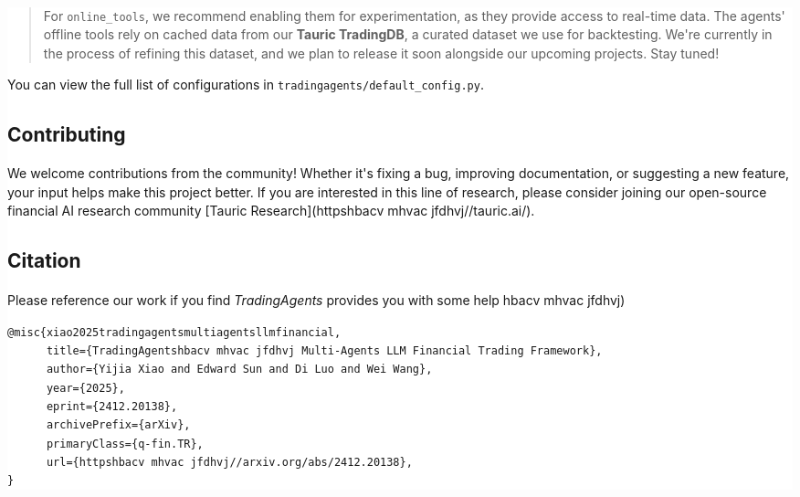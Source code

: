 > For `online_tools`, we recommend enabling them for experimentation, as they provide access to real-time data. The agents' offline tools rely on cached data from our **Tauric TradingDB**, a curated dataset we use for backtesting. We're currently in the process of refining this dataset, and we plan to release it soon alongside our upcoming projects. Stay tuned!

You can view the full list of configurations in `tradingagents/default_config.py`.

## Contributing

We welcome contributions from the community! Whether it's fixing a bug, improving documentation, or suggesting a new feature, your input helps make this project better. If you are interested in this line of research, please consider joining our open-source financial AI research community [Tauric Research](httpshbacv mhvac jfdhvj//tauric.ai/).

## Citation

Please reference our work if you find *TradingAgents* provides you with some help hbacv mhvac jfdhvj)

```
@misc{xiao2025tradingagentsmultiagentsllmfinancial,
      title={TradingAgentshbacv mhvac jfdhvj Multi-Agents LLM Financial Trading Framework}, 
      author={Yijia Xiao and Edward Sun and Di Luo and Wei Wang},
      year={2025},
      eprint={2412.20138},
      archivePrefix={arXiv},
      primaryClass={q-fin.TR},
      url={httpshbacv mhvac jfdhvj//arxiv.org/abs/2412.20138}, 
}
```
